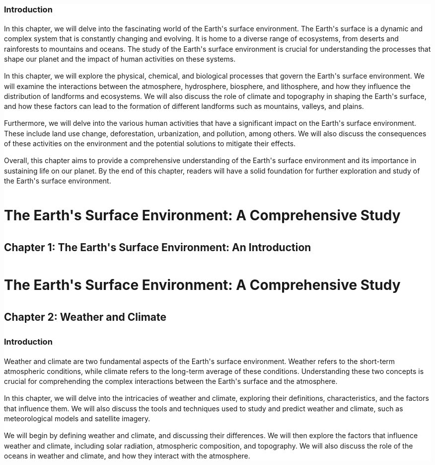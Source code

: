 ### Introduction

In this chapter, we will delve into the fascinating world of the Earth's surface environment. The Earth's surface is a dynamic and complex system that is constantly changing and evolving. It is home to a diverse range of ecosystems, from deserts and rainforests to mountains and oceans. The study of the Earth's surface environment is crucial for understanding the processes that shape our planet and the impact of human activities on these systems.

In this chapter, we will explore the physical, chemical, and biological processes that govern the Earth's surface environment. We will examine the interactions between the atmosphere, hydrosphere, biosphere, and lithosphere, and how they influence the distribution of landforms and ecosystems. We will also discuss the role of climate and topography in shaping the Earth's surface, and how these factors can lead to the formation of different landforms such as mountains, valleys, and plains.

Furthermore, we will delve into the various human activities that have a significant impact on the Earth's surface environment. These include land use change, deforestation, urbanization, and pollution, among others. We will also discuss the consequences of these activities on the environment and the potential solutions to mitigate their effects.

Overall, this chapter aims to provide a comprehensive understanding of the Earth's surface environment and its importance in sustaining life on our planet. By the end of this chapter, readers will have a solid foundation for further exploration and study of the Earth's surface environment. 


# The Earth's Surface Environment: A Comprehensive Study

## Chapter 1: The Earth's Surface Environment: An Introduction




# The Earth's Surface Environment: A Comprehensive Study

## Chapter 2: Weather and Climate

### Introduction

Weather and climate are two fundamental aspects of the Earth's surface environment. Weather refers to the short-term atmospheric conditions, while climate refers to the long-term average of these conditions. Understanding these two concepts is crucial for comprehending the complex interactions between the Earth's surface and the atmosphere.

In this chapter, we will delve into the intricacies of weather and climate, exploring their definitions, characteristics, and the factors that influence them. We will also discuss the tools and techniques used to study and predict weather and climate, such as meteorological models and satellite imagery.

We will begin by defining weather and climate, and discussing their differences. We will then explore the factors that influence weather and climate, including solar radiation, atmospheric composition, and topography. We will also discuss the role of the oceans in weather and climate, and how they interact with the atmosphere.
